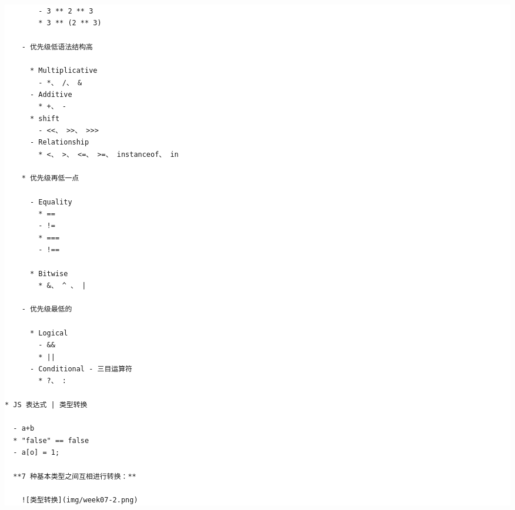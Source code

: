             - 3 ** 2 ** 3
            * 3 ** (2 ** 3)

        - 优先级低语法结构高

          * Multiplicative
            - *、 /、 &
          - Additive 
            * +、 -
          * shift
            - <<、 >>、 >>>
          - Relationship
            * <、 >、 <=、 >=、 instanceof、 in

        * 优先级再低一点

          - Equality
            * ==
            - !=
            * ===
            - !==

          * Bitwise
            * &、 ^ 、 |

        - 优先级最低的

          * Logical
            - &&
            * ||
          - Conditional - 三目运算符
            * ?、 : 

    * JS 表达式 | 类型转换

      - a+b
      * "false" == false
      - a[o] = 1;

      **7 种基本类型之间互相进行转换：**

        ![类型转换](img/week07-2.png)
